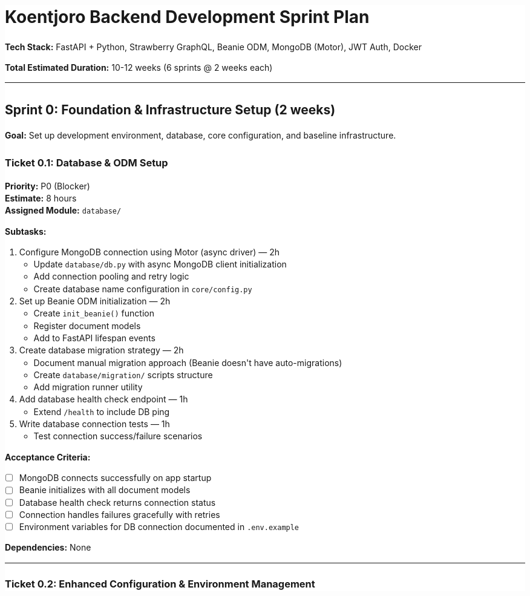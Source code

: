 # Koentjoro Backend Development Sprint Plan

**Tech Stack:** FastAPI + Python, Strawberry GraphQL, Beanie ODM, MongoDB (Motor), JWT Auth, Docker

**Total Estimated Duration:** 10-12 weeks (6 sprints @ 2 weeks each)

---

## Sprint 0: Foundation & Infrastructure Setup (2 weeks)

**Goal:** Set up development environment, database, core configuration, and baseline infrastructure.

### Ticket 0.1: Database & ODM Setup

**Priority:** P0 (Blocker)  
**Estimate:** 8 hours  
**Assigned Module:** `database/`

**Subtasks:**

1. Configure MongoDB connection using Motor (async driver) — 2h
   - Update `database/db.py` with async MongoDB client initialization
   - Add connection pooling and retry logic
   - Create database name configuration in `core/config.py`
2. Set up Beanie ODM initialization — 2h
   - Create `init_beanie()` function
   - Register document models
   - Add to FastAPI lifespan events
3. Create database migration strategy — 2h
   - Document manual migration approach (Beanie doesn't have auto-migrations)
   - Create `database/migration/` scripts structure
   - Add migration runner utility
4. Add database health check endpoint — 1h
   - Extend `/health` to include DB ping
5. Write database connection tests — 1h
   - Test connection success/failure scenarios

**Acceptance Criteria:**

- [ ] MongoDB connects successfully on app startup
- [ ] Beanie initializes with all document models
- [ ] Database health check returns connection status
- [ ] Connection handles failures gracefully with retries
- [ ] Environment variables for DB connection documented in `.env.example`

**Dependencies:** None

---

### Ticket 0.2: Enhanced Configuration & Environment Management
